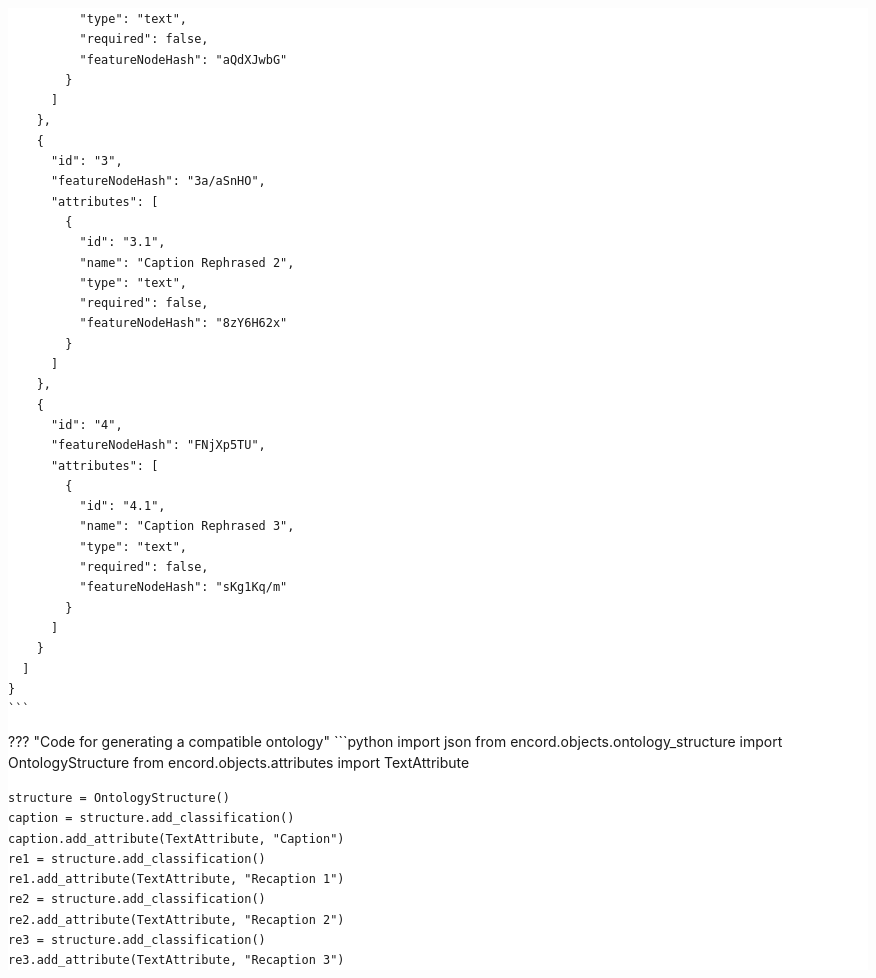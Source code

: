               "type": "text",
              "required": false,
              "featureNodeHash": "aQdXJwbG"
            }
          ]
        },
        {
          "id": "3",
          "featureNodeHash": "3a/aSnHO",
          "attributes": [
            {
              "id": "3.1",
              "name": "Caption Rephrased 2",
              "type": "text",
              "required": false,
              "featureNodeHash": "8zY6H62x"
            }
          ]
        },
        {
          "id": "4",
          "featureNodeHash": "FNjXp5TU",
          "attributes": [
            {
              "id": "4.1",
              "name": "Caption Rephrased 3",
              "type": "text",
              "required": false,
              "featureNodeHash": "sKg1Kq/m"
            }
          ]
        }
      ]
    }
    ```


??? "Code for generating a compatible ontology"
    ```python
    import json
    from encord.objects.ontology_structure import OntologyStructure
    from encord.objects.attributes import TextAttribute

    structure = OntologyStructure()
    caption = structure.add_classification()
    caption.add_attribute(TextAttribute, "Caption")
    re1 = structure.add_classification()
    re1.add_attribute(TextAttribute, "Recaption 1")
    re2 = structure.add_classification()
    re2.add_attribute(TextAttribute, "Recaption 2")
    re3 = structure.add_classification()
    re3.add_attribute(TextAttribute, "Recaption 3")
